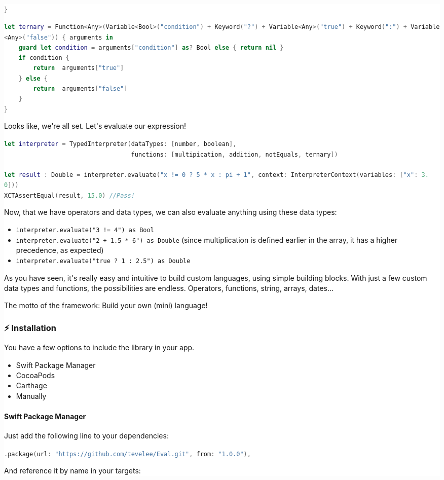 ```swift
}
```
```swift
let ternary = Function<Any>(Variable<Bool>("condition") + Keyword("?") + Variable<Any>("true") + Keyword(":") + Variable<Any>("false")) { arguments in
    guard let condition = arguments["condition"] as? Bool else { return nil }
    if condition {
        return  arguments["true"]
    } else {
        return  arguments["false"]
    }
}
```

Looks like, we're all set. Let's evaluate our expression!

```swift
let interpreter = TypedInterpreter(dataTypes: [number, boolean],
                                   functions: [multipication, addition, notEquals, ternary])
                                   
let result : Double = interpreter.evaluate("x != 0 ? 5 * x : pi + 1", context: InterpreterContext(variables: ["x": 3.0]))
XCTAssertEqual(result, 15.0) //Pass!
```

Now, that we have operators and data types, we can also evaluate anything using these data types:

* `interpreter.evaluate("3 != 4") as Bool`
* `interpreter.evaluate("2 + 1.5 * 6") as Double` (since multiplication is defined earlier in the array, it has a higher precedence, as expected)
* `interpreter.evaluate("true ? 1 : 2.5") as Double`

As you have seen, it's really easy and intuitive to build custom languages, using simple building blocks. With just a few custom data types and functions, the possibilities are endless. Operators, functions, string, arrays, dates...

The motto of the framework: Build your own (mini) language!

### ⚡️ Installation

You have a few options to include the library in your app. 

- Swift Package Manager
- CocoaPods
- Carthage
- Manually

#### Swift Package Manager

Just add the following line to your dependencies:

```swift
.package(url: "https://github.com/tevelee/Eval.git", from: "1.0.0"),
```

And reference it by name in your targets:
